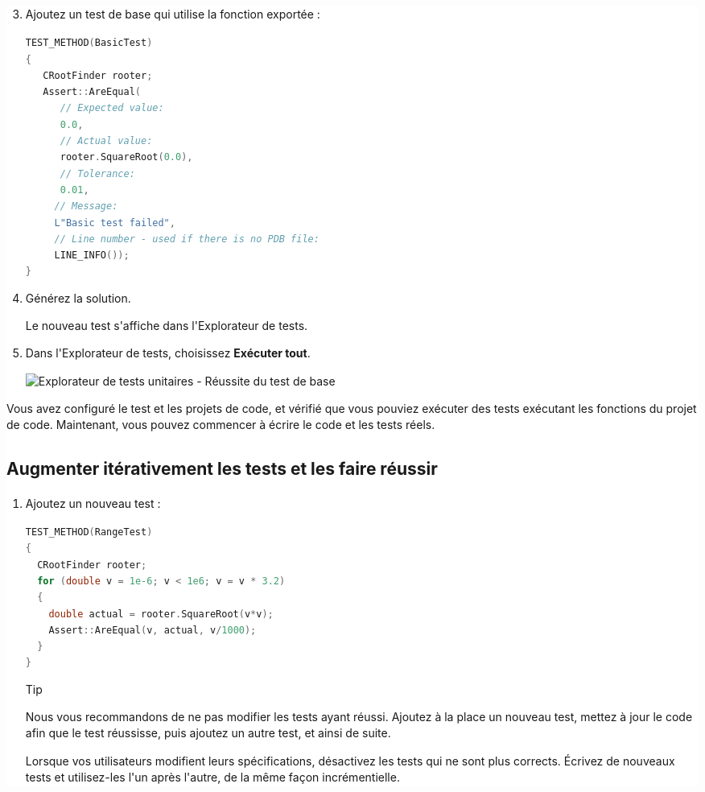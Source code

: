 3.  Ajoutez un test de base qui utilise la fonction exportée :

    ```cpp
    TEST_METHOD(BasicTest)
    {
       CRootFinder rooter;
       Assert::AreEqual(
          // Expected value:
          0.0,
          // Actual value:
          rooter.SquareRoot(0.0),
          // Tolerance:
          0.01,
         // Message:
         L"Basic test failed",
         // Line number - used if there is no PDB file:
         LINE_INFO());
    }
    ```

4.  Générez la solution.

     Le nouveau test s'affiche dans l'Explorateur de tests.

5.  Dans l'Explorateur de tests, choisissez **Exécuter tout**.

     ![Explorateur de tests unitaires &#45; Réussite du test de base](../test/media/utecpp10.png "UteCpp10")

 Vous avez configuré le test et les projets de code, et vérifié que vous pouviez exécuter des tests exécutant les fonctions du projet de code. Maintenant, vous pouvez commencer à écrire le code et les tests réels.

##  <a name="iterate"></a> Augmenter itérativement les tests et les faire réussir

1.  Ajoutez un nouveau test :

    ```cpp
    TEST_METHOD(RangeTest)
    {
      CRootFinder rooter;
      for (double v = 1e-6; v < 1e6; v = v * 3.2)
      {
        double actual = rooter.SquareRoot(v*v);
        Assert::AreEqual(v, actual, v/1000);
      }
    }
    ```

    > [!TIP]
    > Nous vous recommandons de ne pas modifier les tests ayant réussi. Ajoutez à la place un nouveau test, mettez à jour le code afin que le test réussisse, puis ajoutez un autre test, et ainsi de suite.
    >
    > Lorsque vos utilisateurs modifient leurs spécifications, désactivez les tests qui ne sont plus corrects. Écrivez de nouveaux tests et utilisez-les l'un après l'autre, de la même façon incrémentielle.
